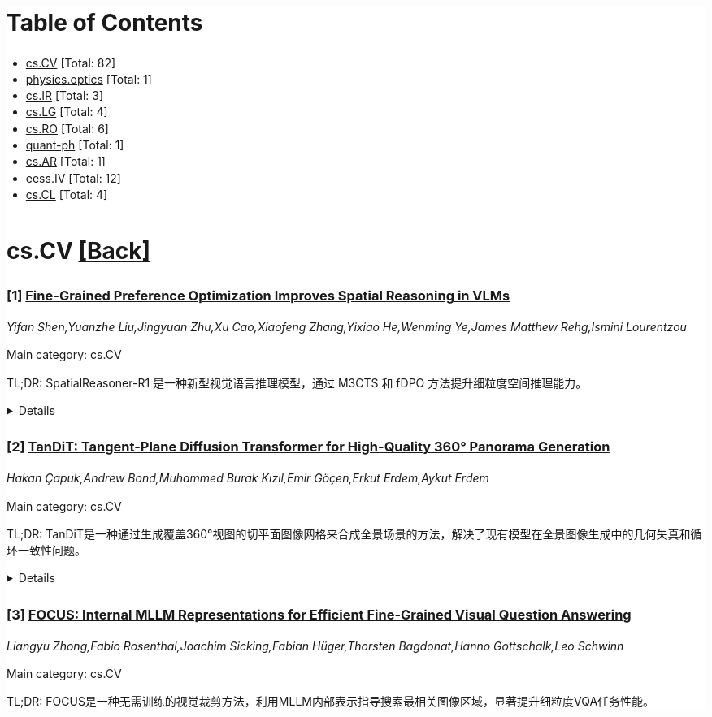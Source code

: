 <div id=toc></div>

# Table of Contents

- [cs.CV](#cs.CV) [Total: 82]
- [physics.optics](#physics.optics) [Total: 1]
- [cs.IR](#cs.IR) [Total: 3]
- [cs.LG](#cs.LG) [Total: 4]
- [cs.RO](#cs.RO) [Total: 6]
- [quant-ph](#quant-ph) [Total: 1]
- [cs.AR](#cs.AR) [Total: 1]
- [eess.IV](#eess.IV) [Total: 12]
- [cs.CL](#cs.CL) [Total: 4]


<div id='cs.CV'></div>

# cs.CV [[Back]](#toc)

### [1] [Fine-Grained Preference Optimization Improves Spatial Reasoning in VLMs](https://arxiv.org/abs/2506.21656)
*Yifan Shen,Yuanzhe Liu,Jingyuan Zhu,Xu Cao,Xiaofeng Zhang,Yixiao He,Wenming Ye,James Matthew Rehg,Ismini Lourentzou*

Main category: cs.CV

TL;DR: SpatialReasoner-R1 是一种新型视觉语言推理模型，通过 M3CTS 和 fDPO 方法提升细粒度空间推理能力。


<details><summary>Details</summary></details>


### [2] [TanDiT: Tangent-Plane Diffusion Transformer for High-Quality 360° Panorama Generation](https://arxiv.org/abs/2506.21681)
*Hakan Çapuk,Andrew Bond,Muhammed Burak Kızıl,Emir Göçen,Erkut Erdem,Aykut Erdem*

Main category: cs.CV

TL;DR: TanDiT是一种通过生成覆盖360°视图的切平面图像网格来合成全景场景的方法，解决了现有模型在全景图像生成中的几何失真和循环一致性问题。


<details><summary>Details</summary></details>


### [3] [FOCUS: Internal MLLM Representations for Efficient Fine-Grained Visual Question Answering](https://arxiv.org/abs/2506.21710)
*Liangyu Zhong,Fabio Rosenthal,Joachim Sicking,Fabian Hüger,Thorsten Bagdonat,Hanno Gottschalk,Leo Schwinn*

Main category: cs.CV

TL;DR: FOCUS是一种无需训练的视觉裁剪方法，利用MLLM内部表示指导搜索最相关图像区域，显著提升细粒度VQA任务性能。
